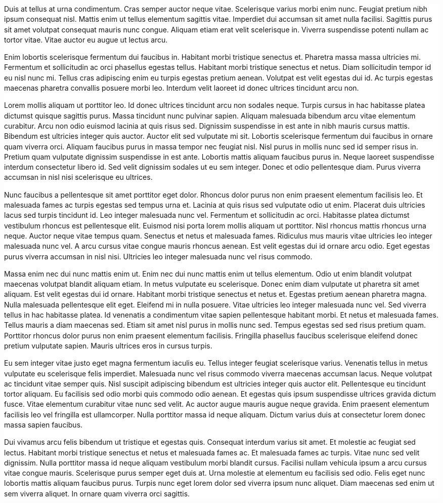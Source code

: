 Duis at tellus at urna condimentum. Cras semper auctor neque vitae. Scelerisque varius morbi enim nunc. Feugiat pretium nibh ipsum consequat nisl. Mattis enim ut tellus elementum sagittis vitae. Imperdiet dui accumsan sit amet nulla facilisi. Sagittis purus sit amet volutpat consequat mauris nunc congue. Aliquam etiam erat velit scelerisque in. Viverra suspendisse potenti nullam ac tortor vitae. Vitae auctor eu augue ut lectus arcu.

Enim lobortis scelerisque fermentum dui faucibus in. Habitant morbi tristique senectus et. Pharetra massa massa ultricies mi. Fermentum et sollicitudin ac orci phasellus egestas tellus. Habitant morbi tristique senectus et netus. Diam sollicitudin tempor id eu nisl nunc mi. Tellus cras adipiscing enim eu turpis egestas pretium aenean. Volutpat est velit egestas dui id. Ac turpis egestas maecenas pharetra convallis posuere morbi leo. Interdum velit laoreet id donec ultrices tincidunt arcu non.

Lorem mollis aliquam ut porttitor leo. Id donec ultrices tincidunt arcu non sodales neque. Turpis cursus in hac habitasse platea dictumst quisque sagittis purus. Massa tincidunt nunc pulvinar sapien. Aliquam malesuada bibendum arcu vitae elementum curabitur. Arcu non odio euismod lacinia at quis risus sed. Dignissim suspendisse in est ante in nibh mauris cursus mattis. Bibendum est ultricies integer quis auctor. Auctor elit sed vulputate mi sit. Lobortis scelerisque fermentum dui faucibus in ornare quam viverra orci. Aliquam faucibus purus in massa tempor nec feugiat nisl. Nisl purus in mollis nunc sed id semper risus in. Pretium quam vulputate dignissim suspendisse in est ante. Lobortis mattis aliquam faucibus purus in. Neque laoreet suspendisse interdum consectetur libero id. Sed velit dignissim sodales ut eu sem integer. Donec et odio pellentesque diam. Purus viverra accumsan in nisl nisi scelerisque eu ultrices.

Nunc faucibus a pellentesque sit amet porttitor eget dolor. Rhoncus dolor purus non enim praesent elementum facilisis leo. Et malesuada fames ac turpis egestas sed tempus urna et. Lacinia at quis risus sed vulputate odio ut enim. Placerat duis ultricies lacus sed turpis tincidunt id. Leo integer malesuada nunc vel. Fermentum et sollicitudin ac orci. Habitasse platea dictumst vestibulum rhoncus est pellentesque elit. Euismod nisi porta lorem mollis aliquam ut porttitor. Nisl rhoncus mattis rhoncus urna neque. Auctor neque vitae tempus quam. Senectus et netus et malesuada fames. Ridiculus mus mauris vitae ultricies leo integer malesuada nunc vel. A arcu cursus vitae congue mauris rhoncus aenean. Est velit egestas dui id ornare arcu odio. Eget egestas purus viverra accumsan in nisl nisi. Ultricies leo integer malesuada nunc vel risus commodo.

Massa enim nec dui nunc mattis enim ut. Enim nec dui nunc mattis enim ut tellus elementum. Odio ut enim blandit volutpat maecenas volutpat blandit aliquam etiam. In metus vulputate eu scelerisque. Donec enim diam vulputate ut pharetra sit amet aliquam. Est velit egestas dui id ornare. Habitant morbi tristique senectus et netus et. Egestas pretium aenean pharetra magna. Nulla malesuada pellentesque elit eget. Eleifend mi in nulla posuere. Vitae ultricies leo integer malesuada nunc vel. Sed viverra tellus in hac habitasse platea. Id venenatis a condimentum vitae sapien pellentesque habitant morbi. Et netus et malesuada fames. Tellus mauris a diam maecenas sed. Etiam sit amet nisl purus in mollis nunc sed. Tempus egestas sed sed risus pretium quam. Porttitor rhoncus dolor purus non enim praesent elementum facilisis. Fringilla phasellus faucibus scelerisque eleifend donec pretium vulputate sapien. Mauris ultrices eros in cursus turpis.

Eu sem integer vitae justo eget magna fermentum iaculis eu. Tellus integer feugiat scelerisque varius. Venenatis tellus in metus vulputate eu scelerisque felis imperdiet. Malesuada nunc vel risus commodo viverra maecenas accumsan lacus. Neque volutpat ac tincidunt vitae semper quis. Nisl suscipit adipiscing bibendum est ultricies integer quis auctor elit. Pellentesque eu tincidunt tortor aliquam. Eu facilisis sed odio morbi quis commodo odio aenean. Et egestas quis ipsum suspendisse ultrices gravida dictum fusce. Vitae elementum curabitur vitae nunc sed velit. Ac auctor augue mauris augue neque gravida. Enim praesent elementum facilisis leo vel fringilla est ullamcorper. Nulla porttitor massa id neque aliquam. Dictum varius duis at consectetur lorem donec massa sapien faucibus.

Dui vivamus arcu felis bibendum ut tristique et egestas quis. Consequat interdum varius sit amet. Et molestie ac feugiat sed lectus. Habitant morbi tristique senectus et netus et malesuada fames ac. Et malesuada fames ac turpis. Vitae nunc sed velit dignissim. Nulla porttitor massa id neque aliquam vestibulum morbi blandit cursus. Facilisi nullam vehicula ipsum a arcu cursus vitae congue mauris. Scelerisque purus semper eget duis at. Urna molestie at elementum eu facilisis sed odio. Felis eget nunc lobortis mattis aliquam faucibus purus. Turpis nunc eget lorem dolor sed viverra ipsum nunc aliquet. Diam maecenas sed enim ut sem viverra aliquet. In ornare quam viverra orci sagittis.
